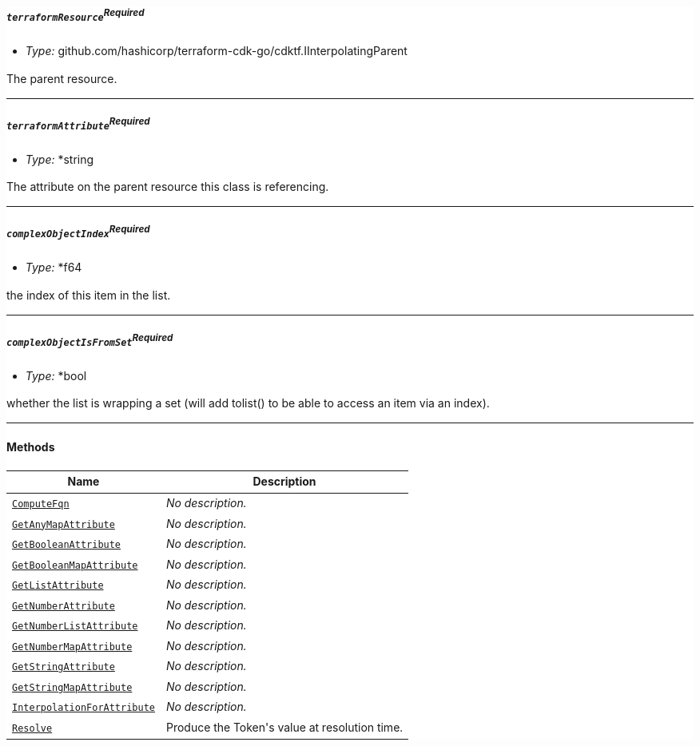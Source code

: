 
##### `terraformResource`<sup>Required</sup> <a name="terraformResource" id="@cdktf/provider-upcloud.dataUpcloudIpAddresses.DataUpcloudIpAddressesAddressesOutputReference.Initializer.parameter.terraformResource"></a>

- *Type:* github.com/hashicorp/terraform-cdk-go/cdktf.IInterpolatingParent

The parent resource.

---

##### `terraformAttribute`<sup>Required</sup> <a name="terraformAttribute" id="@cdktf/provider-upcloud.dataUpcloudIpAddresses.DataUpcloudIpAddressesAddressesOutputReference.Initializer.parameter.terraformAttribute"></a>

- *Type:* *string

The attribute on the parent resource this class is referencing.

---

##### `complexObjectIndex`<sup>Required</sup> <a name="complexObjectIndex" id="@cdktf/provider-upcloud.dataUpcloudIpAddresses.DataUpcloudIpAddressesAddressesOutputReference.Initializer.parameter.complexObjectIndex"></a>

- *Type:* *f64

the index of this item in the list.

---

##### `complexObjectIsFromSet`<sup>Required</sup> <a name="complexObjectIsFromSet" id="@cdktf/provider-upcloud.dataUpcloudIpAddresses.DataUpcloudIpAddressesAddressesOutputReference.Initializer.parameter.complexObjectIsFromSet"></a>

- *Type:* *bool

whether the list is wrapping a set (will add tolist() to be able to access an item via an index).

---

#### Methods <a name="Methods" id="Methods"></a>

| **Name** | **Description** |
| --- | --- |
| <code><a href="#@cdktf/provider-upcloud.dataUpcloudIpAddresses.DataUpcloudIpAddressesAddressesOutputReference.computeFqn">ComputeFqn</a></code> | *No description.* |
| <code><a href="#@cdktf/provider-upcloud.dataUpcloudIpAddresses.DataUpcloudIpAddressesAddressesOutputReference.getAnyMapAttribute">GetAnyMapAttribute</a></code> | *No description.* |
| <code><a href="#@cdktf/provider-upcloud.dataUpcloudIpAddresses.DataUpcloudIpAddressesAddressesOutputReference.getBooleanAttribute">GetBooleanAttribute</a></code> | *No description.* |
| <code><a href="#@cdktf/provider-upcloud.dataUpcloudIpAddresses.DataUpcloudIpAddressesAddressesOutputReference.getBooleanMapAttribute">GetBooleanMapAttribute</a></code> | *No description.* |
| <code><a href="#@cdktf/provider-upcloud.dataUpcloudIpAddresses.DataUpcloudIpAddressesAddressesOutputReference.getListAttribute">GetListAttribute</a></code> | *No description.* |
| <code><a href="#@cdktf/provider-upcloud.dataUpcloudIpAddresses.DataUpcloudIpAddressesAddressesOutputReference.getNumberAttribute">GetNumberAttribute</a></code> | *No description.* |
| <code><a href="#@cdktf/provider-upcloud.dataUpcloudIpAddresses.DataUpcloudIpAddressesAddressesOutputReference.getNumberListAttribute">GetNumberListAttribute</a></code> | *No description.* |
| <code><a href="#@cdktf/provider-upcloud.dataUpcloudIpAddresses.DataUpcloudIpAddressesAddressesOutputReference.getNumberMapAttribute">GetNumberMapAttribute</a></code> | *No description.* |
| <code><a href="#@cdktf/provider-upcloud.dataUpcloudIpAddresses.DataUpcloudIpAddressesAddressesOutputReference.getStringAttribute">GetStringAttribute</a></code> | *No description.* |
| <code><a href="#@cdktf/provider-upcloud.dataUpcloudIpAddresses.DataUpcloudIpAddressesAddressesOutputReference.getStringMapAttribute">GetStringMapAttribute</a></code> | *No description.* |
| <code><a href="#@cdktf/provider-upcloud.dataUpcloudIpAddresses.DataUpcloudIpAddressesAddressesOutputReference.interpolationForAttribute">InterpolationForAttribute</a></code> | *No description.* |
| <code><a href="#@cdktf/provider-upcloud.dataUpcloudIpAddresses.DataUpcloudIpAddressesAddressesOutputReference.resolve">Resolve</a></code> | Produce the Token's value at resolution time. |